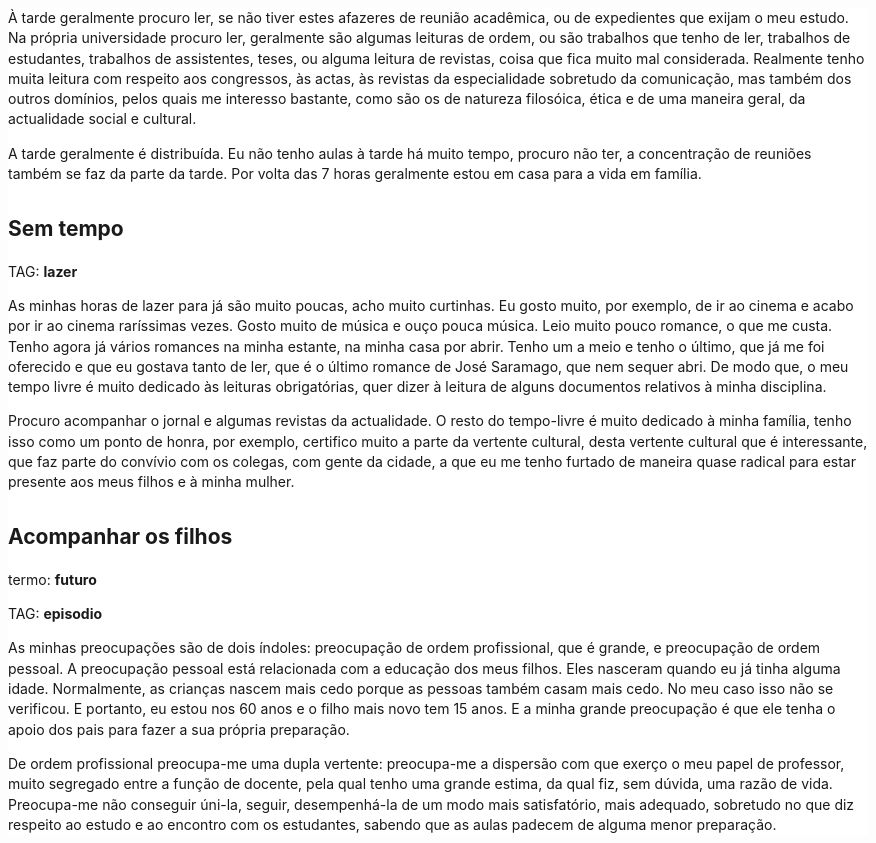 
À tarde geralmente procuro ler,  se não tiver estes afazeres de reunião acadêmica, ou de expedientes  que exijam o meu estudo. Na própria universidade procuro ler,  geralmente são algumas leituras de ordem, ou são trabalhos que tenho  de ler, trabalhos de estudantes, trabalhos de assistentes, teses, ou  alguma leitura de revistas, coisa que fica muito mal  considerada. Realmente tenho muita leitura com respeito aos  congressos, às actas, às revistas da especialidade sobretudo da  comunicação, mas também dos outros domínios, pelos quais me  interesso bastante, como são os de natureza filosóica, ética e de  uma maneira geral, da actualidade social e cultural.


A tarde  geralmente é distribuída. Eu não tenho aulas à tarde há muito tempo,  procuro não ter, a concentração de reuniões também se faz da parte  da tarde. Por volta das 7 horas geralmente estou em casa para a vida  em família.


## Sem tempo ##


TAG: **lazer**

As minhas horas de lazer para já são  muito poucas, acho muito curtinhas. Eu gosto muito, por exemplo, de  ir ao cinema e acabo por ir ao cinema raríssimas vezes. Gosto muito  de música e ouço pouca música. Leio muito pouco romance, o que me  custa. Tenho agora já vários romances na minha estante, na minha  casa por abrir. Tenho um a meio e tenho o último, que já me foi  oferecido e que eu gostava tanto de ler, que é o último romance de  José Saramago, que nem sequer abri. De modo que, o meu tempo livre é  muito dedicado às leituras obrigatórias, quer dizer à leitura de  alguns documentos relativos à minha disciplina.


Procuro  acompanhar o jornal e algumas revistas da actualidade. O resto do  tempo-livre é muito dedicado à minha família, tenho isso como um  ponto de honra, por exemplo, certifico muito a parte da vertente  cultural, desta vertente cultural que é interessante, que faz parte  do convívio com os colegas, com gente da cidade, a que eu me tenho  furtado de maneira quase radical para estar presente aos meus filhos  e à minha mulher.


## Acompanhar os filhos ##

termo: **futuro**


TAG: **episodio**

As minhas  preocupações são de dois índoles: preocupação de ordem profissional,  que é grande, e preocupação de ordem pessoal. A preocupação pessoal  está relacionada com a educação dos meus filhos. Eles nasceram  quando eu já tinha alguma idade. Normalmente, as crianças nascem  mais cedo porque as pessoas também casam mais cedo.  No meu caso  isso não se verificou. E portanto, eu estou nos 60 anos e o filho  mais novo tem 15 anos. E a minha grande preocupação é que ele tenha  o apoio dos pais para fazer a sua própria preparação.


De  ordem profissional preocupa-me uma dupla vertente: preocupa-me a  dispersão com que exerço o meu papel de professor, muito segregado  entre a função de docente, pela qual tenho uma grande estima, da  qual fiz, sem dúvida, uma razão de vida. Preocupa-me não conseguir  úni-la, seguir, desempenhá-la de um modo mais satisfatório, mais  adequado, sobretudo no que diz respeito ao estudo e ao encontro com  os estudantes, sabendo que as aulas padecem de alguma menor  preparação.
